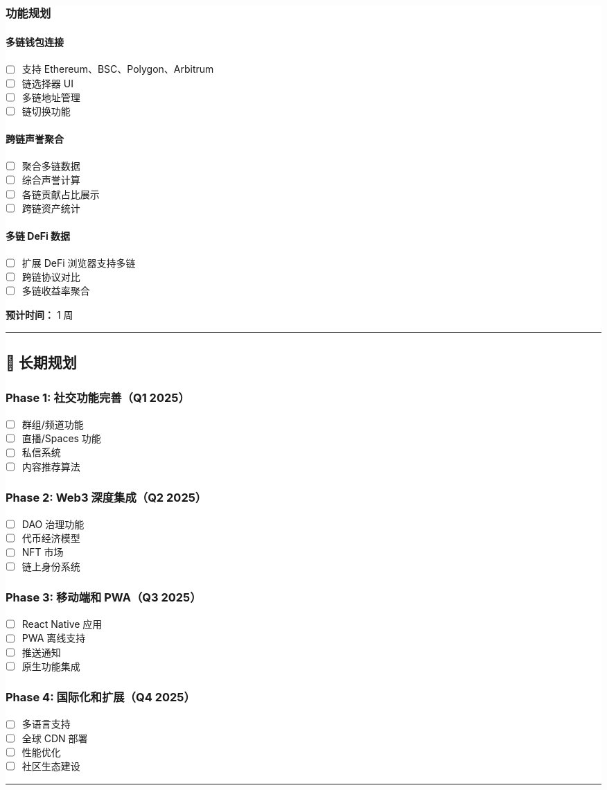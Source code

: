 ### 功能规划

#### 多链钱包连接
- [ ] 支持 Ethereum、BSC、Polygon、Arbitrum
- [ ] 链选择器 UI
- [ ] 多链地址管理
- [ ] 链切换功能

#### 跨链声誉聚合
- [ ] 聚合多链数据
- [ ] 综合声誉计算
- [ ] 各链贡献占比展示
- [ ] 跨链资产统计

#### 多链 DeFi 数据
- [ ] 扩展 DeFi 浏览器支持多链
- [ ] 跨链协议对比
- [ ] 多链收益率聚合

**预计时间：** 1 周

---

## 🎯 长期规划

### Phase 1: 社交功能完善（Q1 2025）
- [ ] 群组/频道功能
- [ ] 直播/Spaces 功能
- [ ] 私信系统
- [ ] 内容推荐算法

### Phase 2: Web3 深度集成（Q2 2025）
- [ ] DAO 治理功能
- [ ] 代币经济模型
- [ ] NFT 市场
- [ ] 链上身份系统

### Phase 3: 移动端和 PWA（Q3 2025）
- [ ] React Native 应用
- [ ] PWA 离线支持
- [ ] 推送通知
- [ ] 原生功能集成

### Phase 4: 国际化和扩展（Q4 2025）
- [ ] 多语言支持
- [ ] 全球 CDN 部署
- [ ] 性能优化
- [ ] 社区生态建设

---
